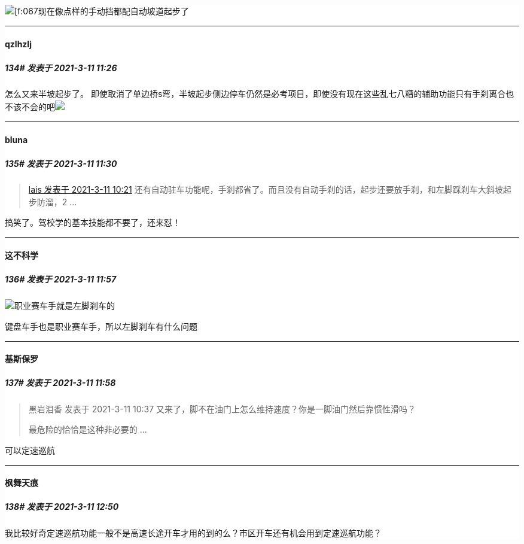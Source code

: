 <img src="https://static.saraba1st.com/image/smiley/face2017/067.png" referrerpolicy="no-referrer">[f:067现在像点样的手动挡都配自动坡道起步了


-----

####  qzlhzlj  
##### 134#       发表于 2021-3-11 11:26


怎么又来半坡起步了。
即使取消了单边桥s弯，半坡起步侧边停车仍然是必考项目，即使没有现在这些乱七八糟的辅助功能只有手刹离合也不该不会的吧<img src="https://static.saraba1st.com/image/smiley/face2017/068.png" referrerpolicy="no-referrer">


-----

####  bluna  
##### 135#       发表于 2021-3-11 11:30


<blockquote><a href="httphttps://bbs.saraba1st.com/2b/forum.php?mod=redirect&amp;goto=findpost&amp;pid=50585324&amp;ptid=1992456" target="_blank">lais 发表于 2021-3-11 10:21</a>
还有自动驻车功能呢，手刹都省了。而且没有自动手刹的话，起步还要放手刹，和左脚踩刹车大斜坡起步防溜，2 ...</blockquote>
搞笑了。驾校学的基本技能都不要了，还来怼！


-----

####  这不科学  
##### 136#       发表于 2021-3-11 11:57


<img src="https://static.saraba1st.com/image/smiley/face2017/048.png" referrerpolicy="no-referrer">职业赛车手就是左脚刹车的

键盘车手也是职业赛车手，所以左脚刹车有什么问题


-----

####  基斯保罗  
##### 137#       发表于 2021-3-11 11:58


<blockquote>黑岩泪香 发表于 2021-3-11 10:37
又来了，脚不在油门上怎么维持速度？你是一脚油门然后靠惯性滑吗？


最危险的恰恰是这种非必要的 ...</blockquote>
可以定速巡航


-----

####  枫舞天痕  
##### 138#       发表于 2021-3-11 12:50


我比较好奇定速巡航功能一般不是高速长途开车才用的到的么？市区开车还有机会用到定速巡航功能？
